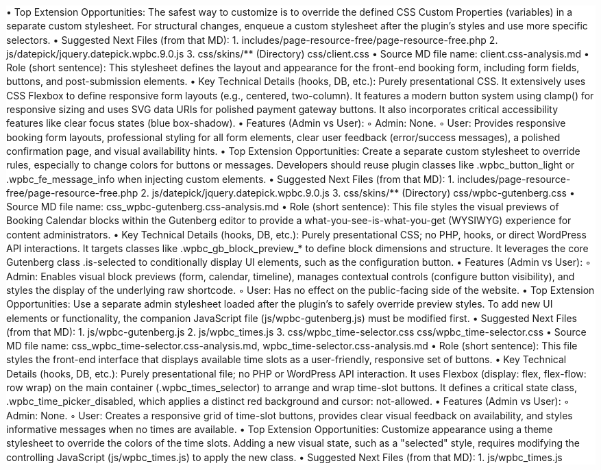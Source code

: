 • Top Extension Opportunities: The safest way to customize is to override the defined CSS Custom Properties (variables) in a separate custom stylesheet. For structural changes, enqueue a custom stylesheet after the plugin’s styles and use more specific selectors.
• Suggested Next Files (from that MD):
    1. includes/page-resource-free/page-resource-free.php
    2. js/datepick/jquery.datepick.wpbc.9.0.js
    3. css/skins/** (Directory)
css/client.css
• Source MD file name: client.css-analysis.md
• Role (short sentence): This stylesheet defines the layout and appearance for the front-end booking form, including form fields, buttons, and post-submission elements.
• Key Technical Details (hooks, DB, etc.): Purely presentational CSS. It extensively uses CSS Flexbox to define responsive form layouts (e.g., centered, two-column). It features a modern button system using clamp() for responsive sizing and uses SVG data URIs for polished payment gateway buttons. It also incorporates critical accessibility features like clear focus states (blue box-shadow).
• Features (Admin vs User):
    ◦ Admin: None.
    ◦ User: Provides responsive booking form layouts, professional styling for all form elements, clear user feedback (error/success messages), a polished confirmation page, and visual availability hints.
• Top Extension Opportunities: Create a separate custom stylesheet to override rules, especially to change colors for buttons or messages. Developers should reuse plugin classes like .wpbc_button_light or .wpbc_fe_message_info when injecting custom elements.
• Suggested Next Files (from that MD):
    1. includes/page-resource-free/page-resource-free.php
    2. js/datepick/jquery.datepick.wpbc.9.0.js
    3. css/skins/** (Directory)
css/wpbc-gutenberg.css
• Source MD file name: css_wpbc-gutenberg.css-analysis.md
• Role (short sentence): This file styles the visual previews of Booking Calendar blocks within the Gutenberg editor to provide a what-you-see-is-what-you-get (WYSIWYG) experience for content administrators.
• Key Technical Details (hooks, DB, etc.): Purely presentational CSS; no PHP, hooks, or direct WordPress API interactions. It targets classes like .wpbc_gb_block_preview_* to define block dimensions and structure. It leverages the core Gutenberg class .is-selected to conditionally display UI elements, such as the configuration button.
• Features (Admin vs User):
    ◦ Admin: Enables visual block previews (form, calendar, timeline), manages contextual controls (configure button visibility), and styles the display of the underlying raw shortcode.
    ◦ User: Has no effect on the public-facing side of the website.
• Top Extension Opportunities: Use a separate admin stylesheet loaded after the plugin’s to safely override preview styles. To add new UI elements or functionality, the companion JavaScript file (js/wpbc-gutenberg.js) must be modified first.
• Suggested Next Files (from that MD):
    1. js/wpbc-gutenberg.js
    2. js/wpbc_times.js
    3. css/wpbc_time-selector.css
css/wpbc_time-selector.css
• Source MD file name: css_wpbc_time-selector.css-analysis.md, wpbc_time-selector.css-analysis.md
• Role (short sentence): This file styles the front-end interface that displays available time slots as a user-friendly, responsive set of buttons.
• Key Technical Details (hooks, DB, etc.): Purely presentational file; no PHP or WordPress API interaction. It uses Flexbox (display: flex, flex-flow: row wrap) on the main container (.wpbc_times_selector) to arrange and wrap time-slot buttons. It defines a critical state class, .wpbc_time_picker_disabled, which applies a distinct red background and cursor: not-allowed.
• Features (Admin vs User):
    ◦ Admin: None.
    ◦ User: Creates a responsive grid of time-slot buttons, provides clear visual feedback on availability, and styles informative messages when no times are available.
• Top Extension Opportunities: Customize appearance using a theme stylesheet to override the colors of the time slots. Adding a new visual state, such as a "selected" style, requires modifying the controlling JavaScript (js/wpbc_times.js) to apply the new class.
• Suggested Next Files (from that MD):
    1. js/wpbc_times.js